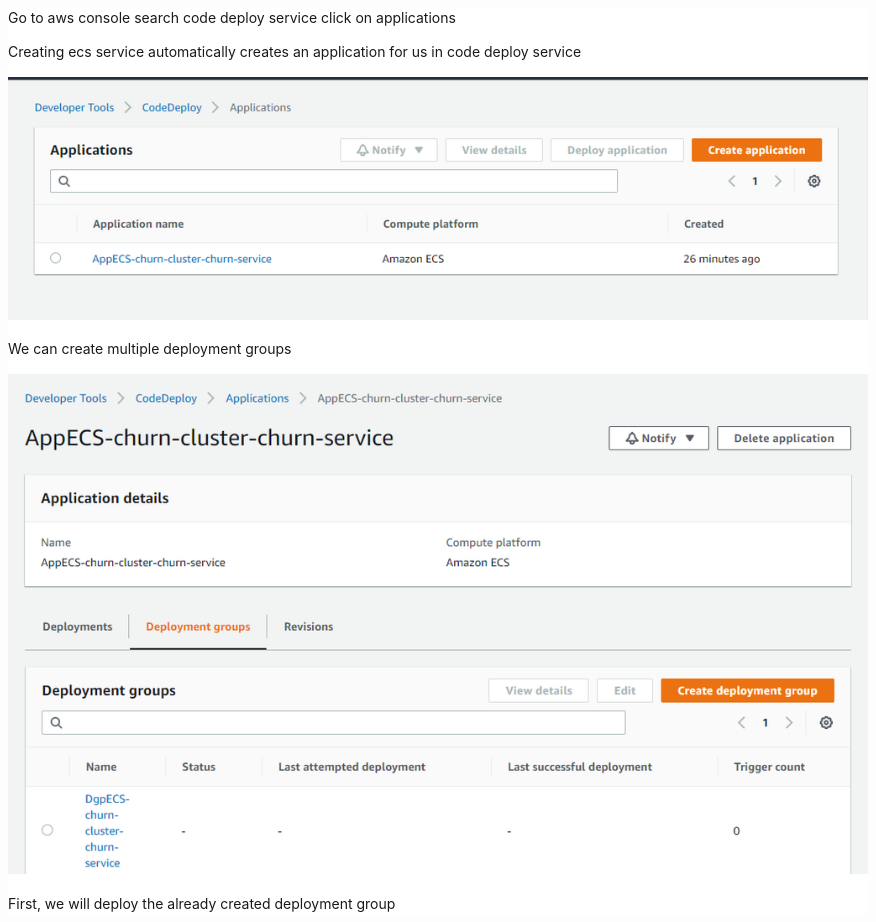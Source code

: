 Go to aws console search code deploy service click on applications

Creating ecs service automatically creates an application for us in code deploy service
<p align="center">
<kbd><img src="media/78a09e85281797d72da1cc3e28ba8f38.png"/></kbd>
</p>
   

We can create multiple deployment groups
<p align="center">
<kbd><img src="media/45956feac4f81680f786b67c25633d22.png"/></kbd>
</p>
   
First, we will deploy the already created deployment group
